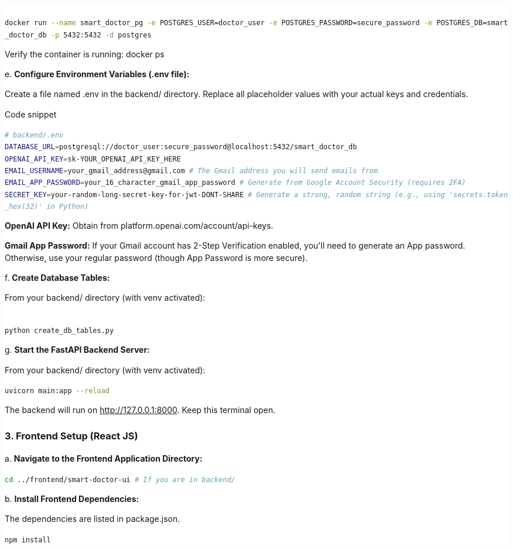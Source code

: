 ```bash

docker run --name smart_doctor_pg -e POSTGRES_USER=doctor_user -e POSTGRES_PASSWORD=secure_password -e POSTGRES_DB=smart_doctor_db -p 5432:5432 -d postgres
```
Verify the container is running: docker ps

e. **Configure Environment Variables (.env file):**

Create a file named .env in the backend/ directory. Replace all placeholder values with your actual keys and credentials.

Code snippet

```bash
# backend/.env
DATABASE_URL=postgresql://doctor_user:secure_password@localhost:5432/smart_doctor_db
OPENAI_API_KEY=sk-YOUR_OPENAI_API_KEY_HERE
EMAIL_USERNAME=your_gmail_address@gmail.com # The Gmail address you will send emails from
EMAIL_APP_PASSWORD=your_16_character_gmail_app_password # Generate from Google Account Security (requires 2FA)
SECRET_KEY=your-random-long-secret-key-for-jwt-DONT-SHARE # Generate a strong, random string (e.g., using 'secrets.token_hex(32)' in Python)
```
**OpenAI API Key:** Obtain from platform.openai.com/account/api-keys.

**Gmail App Password:** If your Gmail account has 2-Step Verification enabled, you'll need to generate an App password. Otherwise, use your regular password (though App Password is more secure).

f. **Create Database Tables:**

From your backend/ directory (with venv activated):

```bash

python create_db_tables.py
```

g. **Start the FastAPI Backend Server:**

From your backend/ directory (with venv activated):

```bash
uvicorn main:app --reload
```
The backend will run on http://127.0.0.1:8000. Keep this terminal open.


### 3. Frontend Setup (React JS)
a. **Navigate to the Frontend Application Directory:**

```bash
cd ../frontend/smart-doctor-ui # If you are in backend/
```

b. **Install Frontend Dependencies:**

The dependencies are listed in package.json.

```bash
npm install
```

